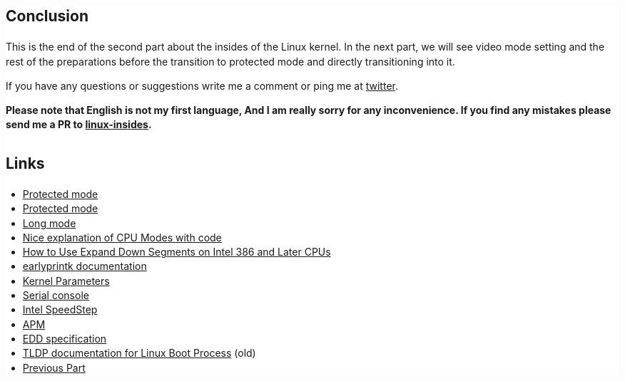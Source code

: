 Conclusion
--------------------------------------------------------------------------------

This is the end of the second part about the insides of the Linux kernel. In the next part, we will see video mode setting and the rest of the preparations before the transition to protected mode and directly transitioning into it.

If you have any questions or suggestions write me a comment or ping me at [twitter](https://twitter.com/0xAX).

**Please note that English is not my first language, And I am really sorry for any inconvenience. If you find any mistakes please send me a PR to [linux-insides](https://github.com/0xAX/linux-internals).**

Links
--------------------------------------------------------------------------------

* [Protected mode](http://en.wikipedia.org/wiki/Protected_mode)
* [Protected mode](http://wiki.osdev.org/Protected_Mode)
* [Long mode](http://en.wikipedia.org/wiki/Long_mode)
* [Nice explanation of CPU Modes with code](http://www.codeproject.com/Articles/45788/The-Real-Protected-Long-mode-assembly-tutorial-for)
* [How to Use Expand Down Segments on Intel 386 and Later CPUs](http://www.sudleyplace.com/dpmione/expanddown.html)
* [earlyprintk documentation](https://github.com/torvalds/linux/blob/v4.16/Documentation/x86/earlyprintk.txt)
* [Kernel Parameters](https://github.com/torvalds/linux/blob/v4.16/Documentation/admin-guide/kernel-parameters.rst)
* [Serial console](https://github.com/torvalds/linux/blob/v4.16/Documentation/admin-guide/serial-console.rst)
* [Intel SpeedStep](http://en.wikipedia.org/wiki/SpeedStep)
* [APM](https://en.wikipedia.org/wiki/Advanced_Power_Management)
* [EDD specification](http://www.t13.org/documents/UploadedDocuments/docs2004/d1572r3-EDD3.pdf)
* [TLDP documentation for Linux Boot Process](http://www.tldp.org/HOWTO/Linux-i386-Boot-Code-HOWTO/setup.html) (old)
* [Previous Part](linux-bootstrap-1.md)
